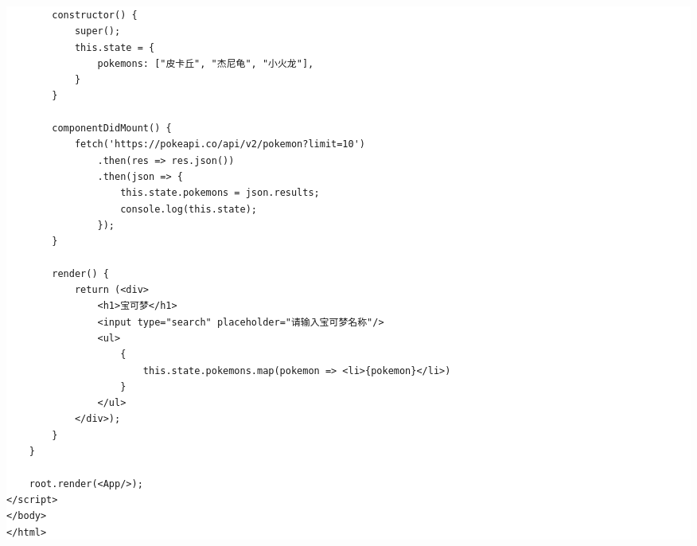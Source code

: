 ```react
        constructor() {
            super();
            this.state = {
                pokemons: ["皮卡丘", "杰尼龟", "小火龙"],
            }
        }

        componentDidMount() {
            fetch('https://pokeapi.co/api/v2/pokemon?limit=10')
                .then(res => res.json())
                .then(json => {
                    this.state.pokemons = json.results;
                    console.log(this.state);
                });
        }

        render() {
            return (<div>
                <h1>宝可梦</h1>
                <input type="search" placeholder="请输入宝可梦名称"/>
                <ul>
                    {
                        this.state.pokemons.map(pokemon => <li>{pokemon}</li>)
                    }
                </ul>
            </div>);
        }
    }

    root.render(<App/>);
</script>
</body>
</html>
```


